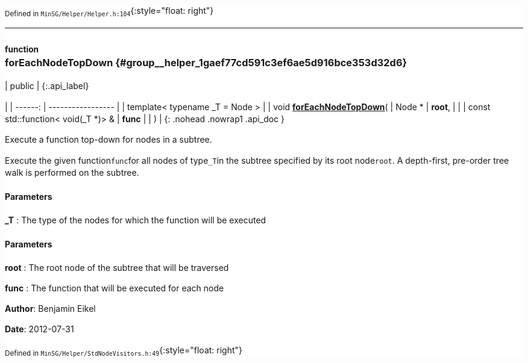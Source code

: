



<sub>Defined in `MinSG/Helper/Helper.h:104`</sub>{:style="float: right"}

-------------------------------------------------------------------

### <small>function</small><br/> forEachNodeTopDown {#group__helper_1gaef77cd591c3ef6ae5d916bce353d32d6}

| public |
{:.api_label}

|
| ------: | ----------------- |
| template< typename _T  = Node > |
| void **[forEachNodeTopDown](#group%5F%5Fhelper_1gaef77cd591c3ef6ae5d916bce353d32d6)**( | Node * | **root**, |
| | const std::function< void(_T *)> & | **func** |
|   ) |
{: .nohead .nowrap1 .api_doc }

Execute a function top-down for nodes in a subtree.



Execute the given function`func`for all nodes of type`_T`in the subtree specified by its root node`root`. A depth-first, pre-order tree walk is performed on the subtree.


#### Parameters
**_T**
:  The type of the nodes for which the function will be executed




#### Parameters
**root**
:  The root node of the subtree that will be traversed



**func**
:  The function that will be executed for each node





**Author**: Benjamin Eikel



**Date**: 2012-07-31





<sub>Defined in `MinSG/Helper/StdNodeVisitors.h:49`</sub>{:style="float: right"}
